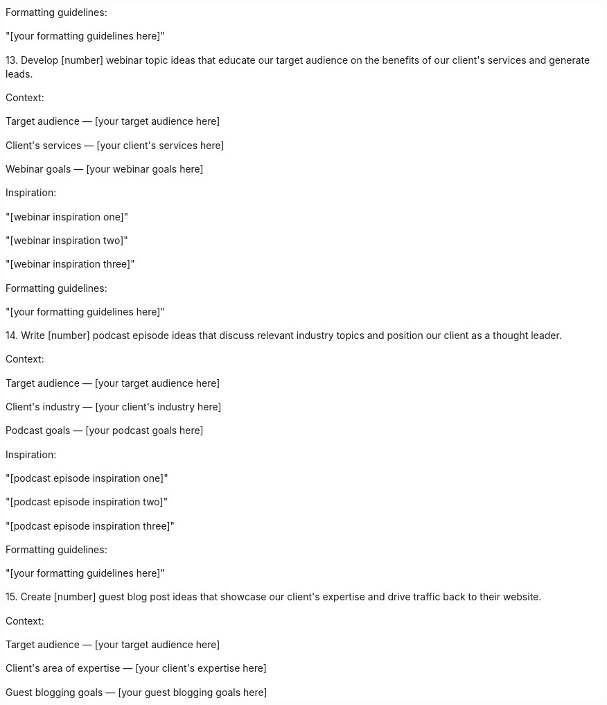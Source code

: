 Formatting guidelines:

"\[your formatting guidelines here\]"

  

13\. Develop \[number\] webinar topic ideas that educate our target audience on the benefits of our client's services and generate leads.

Context:

Target audience — \[your target audience here\]

Client's services — \[your client's services here\]

Webinar goals — \[your webinar goals here\]

Inspiration:

"\[webinar inspiration one\]"

"\[webinar inspiration two\]"

"\[webinar inspiration three\]"

Formatting guidelines:

"\[your formatting guidelines here\]"

  

14\. Write \[number\] podcast episode ideas that discuss relevant industry topics and position our client as a thought leader.

Context:

Target audience — \[your target audience here\]

Client's industry — \[your client's industry here\]

Podcast goals — \[your podcast goals here\]

Inspiration:

"\[podcast episode inspiration one\]"

"\[podcast episode inspiration two\]"

"\[podcast episode inspiration three\]"

Formatting guidelines:

"\[your formatting guidelines here\]"

  

15\. Create \[number\] guest blog post ideas that showcase our client's expertise and drive traffic back to their website.

Context:

Target audience — \[your target audience here\]

Client's area of expertise — \[your client's expertise here\]

Guest blogging goals — \[your guest blogging goals here\]
